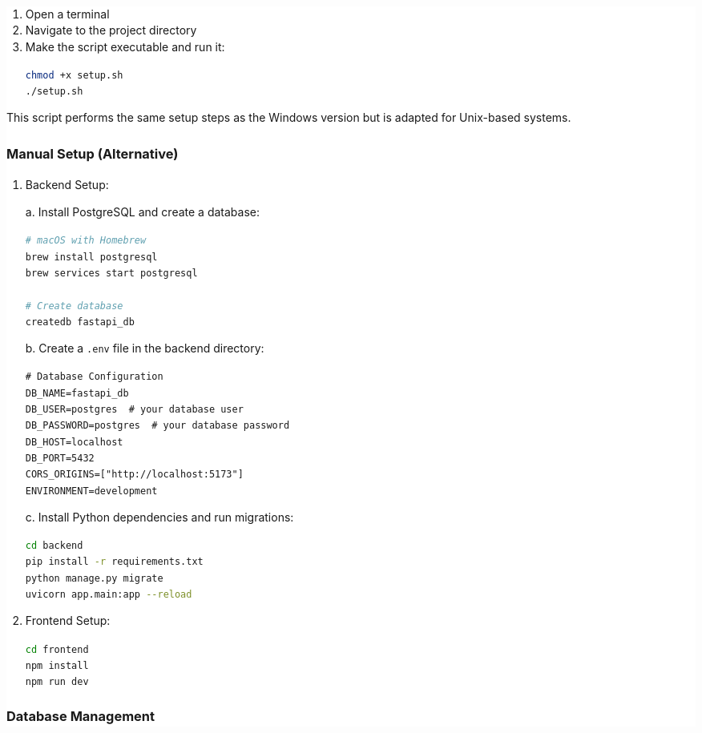 1. Open a terminal
2. Navigate to the project directory
3. Make the script executable and run it:
   ```bash
   chmod +x setup.sh
   ./setup.sh
   ```

This script performs the same setup steps as the Windows version but is adapted for Unix-based systems.

### Manual Setup (Alternative)

1. Backend Setup:

   a. Install PostgreSQL and create a database:

   ```bash
   # macOS with Homebrew
   brew install postgresql
   brew services start postgresql

   # Create database
   createdb fastapi_db
   ```

   b. Create a `.env` file in the backend directory:

   ```env
   # Database Configuration
   DB_NAME=fastapi_db
   DB_USER=postgres  # your database user
   DB_PASSWORD=postgres  # your database password
   DB_HOST=localhost
   DB_PORT=5432
   CORS_ORIGINS=["http://localhost:5173"]
   ENVIRONMENT=development
   ```

   c. Install Python dependencies and run migrations:

   ```bash
   cd backend
   pip install -r requirements.txt
   python manage.py migrate
   uvicorn app.main:app --reload
   ```

2. Frontend Setup:
   ```bash
   cd frontend
   npm install
   npm run dev
   ```

### Database Management
